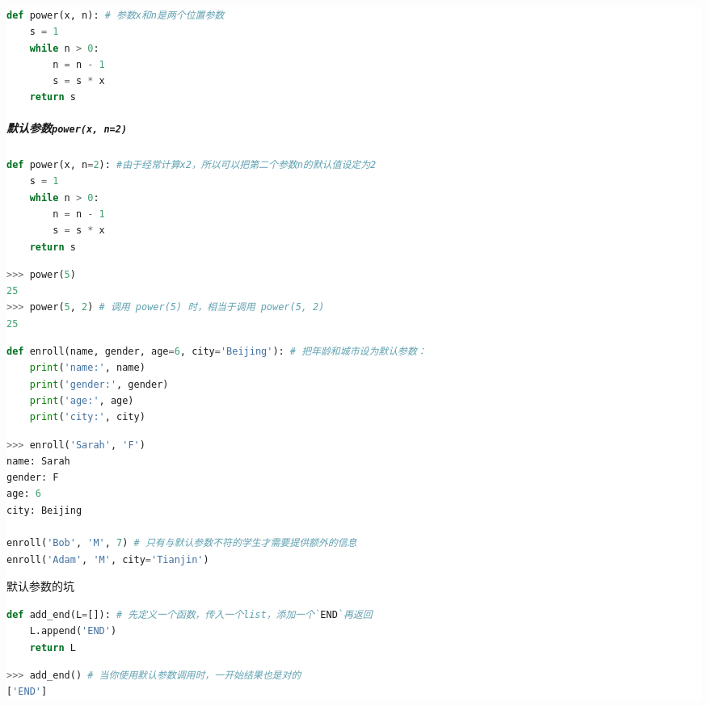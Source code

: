 ```python
def power(x, n): # 参数x和n是两个位置参数
    s = 1
    while n > 0:
        n = n - 1
        s = s * x
    return s
```

##### 默认参数`power(x, n=2)`

```python
def power(x, n=2): #由于经常计算x2，所以可以把第二个参数n的默认值设定为2
    s = 1
    while n > 0:
        n = n - 1
        s = s * x
    return s
```

```python
>>> power(5)
25
>>> power(5, 2) # 调用 power(5) 时，相当于调用 power(5, 2)
25
```

```python
def enroll(name, gender, age=6, city='Beijing'): # 把年龄和城市设为默认参数：
    print('name:', name)
    print('gender:', gender)
    print('age:', age)
    print('city:', city)
```

```python
>>> enroll('Sarah', 'F')
name: Sarah
gender: F
age: 6
city: Beijing

enroll('Bob', 'M', 7) # 只有与默认参数不符的学生才需要提供额外的信息
enroll('Adam', 'M', city='Tianjin')
```

默认参数的坑

```python
def add_end(L=[]): # 先定义一个函数，传入一个list，添加一个`END`再返回
    L.append('END')
    return L
```

```python
>>> add_end() # 当你使用默认参数调用时，一开始结果也是对的
['END']
```
